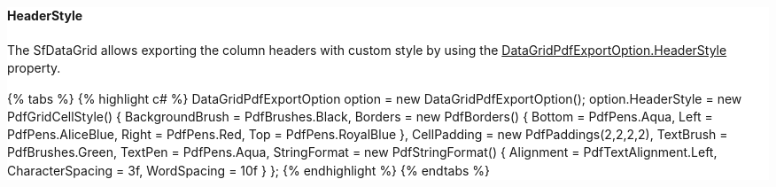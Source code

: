 #### HeaderStyle

The SfDataGrid allows exporting the column headers with custom style by using the [DataGridPdfExportOption.HeaderStyle](https://help.syncfusion.com/cr/xamarin-android/Syncfusion.SfDataGrid.Exporting.DataGridPdfExportOption.html#Syncfusion_SfDataGrid_Exporting_DataGridPdfExportOption_HeaderStyle) property.

{% tabs %}
{% highlight c# %}
DataGridPdfExportOption option = new DataGridPdfExportOption();
option.HeaderStyle = new PdfGridCellStyle()
{
    BackgroundBrush = PdfBrushes.Black,
    Borders = new PdfBorders() { Bottom = PdfPens.Aqua, Left = PdfPens.AliceBlue, Right = PdfPens.Red, Top = PdfPens.RoyalBlue },
    CellPadding = new PdfPaddings(2,2,2,2),
    TextBrush = PdfBrushes.Green,
    TextPen = PdfPens.Aqua,
    StringFormat = new PdfStringFormat() { Alignment = PdfTextAlignment.Left, CharacterSpacing = 3f, WordSpacing = 10f }
};
{% endhighlight %}
{% endtabs %}
